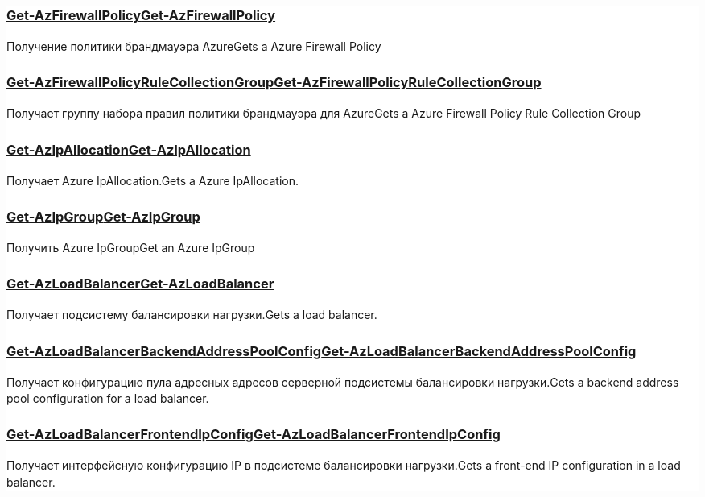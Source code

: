 ### [<span data-ttu-id="9078f-322">Get-AzFirewallPolicy</span><span class="sxs-lookup"><span data-stu-id="9078f-322">Get-AzFirewallPolicy</span></span>](Get-AzFirewallPolicy.md)
<span data-ttu-id="9078f-323">Получение политики брандмауэра Azure</span><span class="sxs-lookup"><span data-stu-id="9078f-323">Gets a Azure Firewall Policy</span></span>

### [<span data-ttu-id="9078f-324">Get-AzFirewallPolicyRuleCollectionGroup</span><span class="sxs-lookup"><span data-stu-id="9078f-324">Get-AzFirewallPolicyRuleCollectionGroup</span></span>](Get-AzFirewallPolicyRuleCollectionGroup.md)
<span data-ttu-id="9078f-325">Получает группу набора правил политики брандмауэра для Azure</span><span class="sxs-lookup"><span data-stu-id="9078f-325">Gets a Azure Firewall Policy Rule Collection Group</span></span>

### [<span data-ttu-id="9078f-326">Get-AzIpAllocation</span><span class="sxs-lookup"><span data-stu-id="9078f-326">Get-AzIpAllocation</span></span>](Get-AzIpAllocation.md)
<span data-ttu-id="9078f-327">Получает Azure IpAllocation.</span><span class="sxs-lookup"><span data-stu-id="9078f-327">Gets a Azure IpAllocation.</span></span>

### [<span data-ttu-id="9078f-328">Get-AzIpGroup</span><span class="sxs-lookup"><span data-stu-id="9078f-328">Get-AzIpGroup</span></span>](Get-AzIpGroup.md)
<span data-ttu-id="9078f-329">Получить Azure IpGroup</span><span class="sxs-lookup"><span data-stu-id="9078f-329">Get an Azure IpGroup</span></span>

### [<span data-ttu-id="9078f-330">Get-AzLoadBalancer</span><span class="sxs-lookup"><span data-stu-id="9078f-330">Get-AzLoadBalancer</span></span>](Get-AzLoadBalancer.md)
<span data-ttu-id="9078f-331">Получает подсистему балансировки нагрузки.</span><span class="sxs-lookup"><span data-stu-id="9078f-331">Gets a load balancer.</span></span>

### [<span data-ttu-id="9078f-332">Get-AzLoadBalancerBackendAddressPoolConfig</span><span class="sxs-lookup"><span data-stu-id="9078f-332">Get-AzLoadBalancerBackendAddressPoolConfig</span></span>](Get-AzLoadBalancerBackendAddressPoolConfig.md)
<span data-ttu-id="9078f-333">Получает конфигурацию пула адресных адресов серверной подсистемы балансировки нагрузки.</span><span class="sxs-lookup"><span data-stu-id="9078f-333">Gets a backend address pool configuration for a load balancer.</span></span>

### [<span data-ttu-id="9078f-334">Get-AzLoadBalancerFrontendIpConfig</span><span class="sxs-lookup"><span data-stu-id="9078f-334">Get-AzLoadBalancerFrontendIpConfig</span></span>](Get-AzLoadBalancerFrontendIpConfig.md)
<span data-ttu-id="9078f-335">Получает интерфейсную конфигурацию IP в подсистеме балансировки нагрузки.</span><span class="sxs-lookup"><span data-stu-id="9078f-335">Gets a front-end IP configuration in a load balancer.</span></span>
